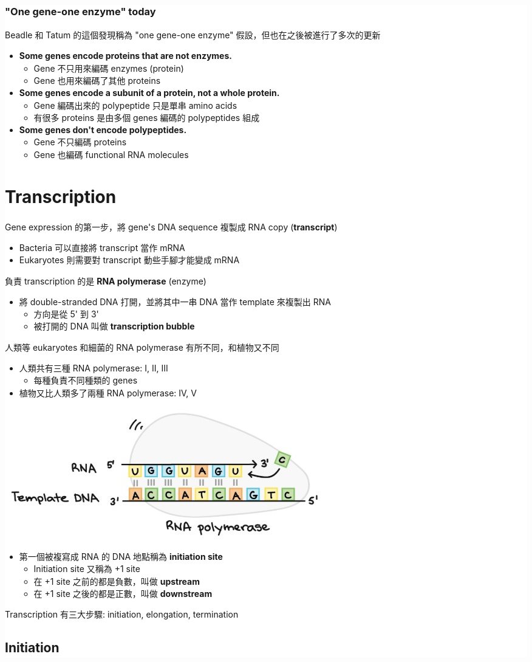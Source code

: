 ### "One gene-one enzyme" today

Beadle 和 Tatum 的這個發現稱為 "one gene-one enzyme" 假設，但也在之後被進行了多次的更新

* **Some genes encode proteins that are not enzymes.**
  * Gene 不只用來編碼 enzymes (protein)
  * Gene 也用來編碼了其他 proteins
* **Some genes encode a subunit of a protein, not a whole protein.**
  * Gene 編碼出來的 polypeptide 只是單串 amino acids
  * 有很多 proteins 是由多個 genes 編碼的 polypeptides 組成 
* **Some genes don't encode polypeptides.**
  * Gene 不只編碼 proteins
  * Gene 也編碼 functional RNA molecules

# Transcription

Gene expression 的第一步，將 gene's DNA sequence 複製成 RNA copy (**transcript**)

* Bacteria 可以直接將 transcript 當作 mRNA
* Eukaryotes 則需要對 transcript 動些手腳才能變成 mRNA

負責 transcription 的是 **RNA polymerase** (enzyme)

* 將 double-stranded DNA 打開，並將其中一串 DNA 當作 template 來複製出 RNA
  * 方向是從 5' 到 3'
  * 被打開的 DNA 叫做 **transcription bubble**

人類等 eukaryotes 和細菌的 RNA polymerase 有所不同，和植物又不同

* 人類共有三種 RNA polymerase: I, II, III
  * 每種負責不同種類的 genes
* 植物又比人類多了兩種 RNA polymerase: IV, V

![](../.gitbook/assets/rna_polymerase.jpg)

* 第一個被複寫成 RNA 的 DNA 地點稱為 **initiation site**
  * Initiation site 又稱為 +1 site
  * 在 +1 site 之前的都是負數，叫做 **upstream**
  * 在 +1 site 之後的都是正數，叫做 **downstream**

Transcription 有三大步驟: initiation, elongation, termination

## Initiation
